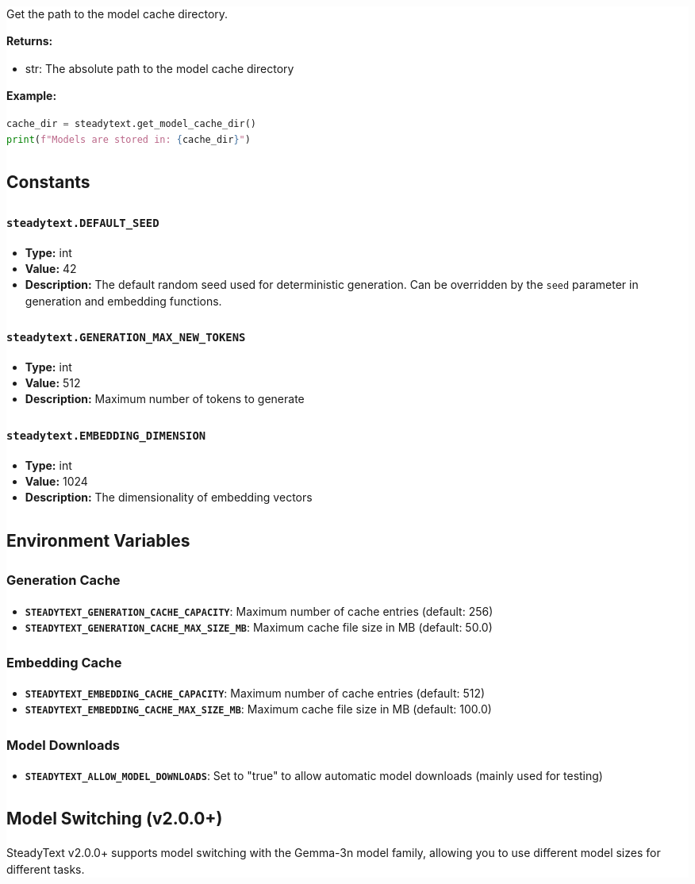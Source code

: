 Get the path to the model cache directory.

**Returns:**
- str: The absolute path to the model cache directory

**Example:**
```python
cache_dir = steadytext.get_model_cache_dir()
print(f"Models are stored in: {cache_dir}")
```

## Constants

### `steadytext.DEFAULT_SEED`
- **Type:** int
- **Value:** 42
- **Description:** The default random seed used for deterministic generation. Can be overridden by the `seed` parameter in generation and embedding functions.

### `steadytext.GENERATION_MAX_NEW_TOKENS`
- **Type:** int
- **Value:** 512
- **Description:** Maximum number of tokens to generate

### `steadytext.EMBEDDING_DIMENSION`
- **Type:** int
- **Value:** 1024
- **Description:** The dimensionality of embedding vectors

## Environment Variables

### Generation Cache

- **`STEADYTEXT_GENERATION_CACHE_CAPACITY`**: Maximum number of cache entries (default: 256)
- **`STEADYTEXT_GENERATION_CACHE_MAX_SIZE_MB`**: Maximum cache file size in MB (default: 50.0)

### Embedding Cache

- **`STEADYTEXT_EMBEDDING_CACHE_CAPACITY`**: Maximum number of cache entries (default: 512)
- **`STEADYTEXT_EMBEDDING_CACHE_MAX_SIZE_MB`**: Maximum cache file size in MB (default: 100.0)

### Model Downloads

- **`STEADYTEXT_ALLOW_MODEL_DOWNLOADS`**: Set to "true" to allow automatic model downloads (mainly used for testing)

## Model Switching (v2.0.0+)

SteadyText v2.0.0+ supports model switching with the Gemma-3n model family, allowing you to use different model sizes for different tasks.
